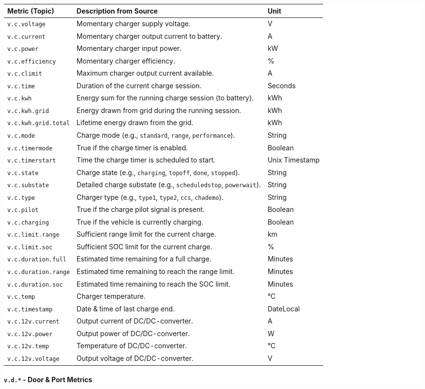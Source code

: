| Metric (Topic) | Description from Source | Unit |
| :--- | :--- | :--- |
| `v.c.voltage` | Momentary charger supply voltage. | V |
| `v.c.current` | Momentary charger output current to battery. | A |
| `v.c.power` | Momentary charger input power. | kW |
| `v.c.efficiency` | Momentary charger efficiency. | % |
| `v.c.climit` | Maximum charger output current available. | A |
| `v.c.time` | Duration of the current charge session. | Seconds |
| `v.c.kwh` | Energy sum for the running charge session (to battery). | kWh |
| `v.c.kwh.grid` | Energy drawn from grid during the running session. | kWh |
| `v.c.kwh.grid.total` | Lifetime energy drawn from the grid. | kWh |
| `v.c.mode` | Charge mode (e.g., `standard`, `range`, `performance`). | String |
| `v.c.timermode` | True if the charge timer is enabled. | Boolean |
| `v.c.timerstart` | Time the charge timer is scheduled to start. | Unix Timestamp |
| `v.c.state` | Charge state (e.g., `charging`, `topoff`, `done`, `stopped`). | String |
| `v.c.substate` | Detailed charge substate (e.g., `scheduledstop`, `powerwait`). | String |
| `v.c.type` | Charger type (e.g., `type1`, `type2`, `ccs`, `chademo`). | String |
| `v.c.pilot` | True if the charge pilot signal is present. | Boolean |
| `v.c.charging` | True if the vehicle is currently charging. | Boolean |
| `v.c.limit.range`| Sufficient range limit for the current charge. | km |
| `v.c.limit.soc` | Sufficient SOC limit for the current charge. | % |
| `v.c.duration.full`| Estimated time remaining for a full charge. | Minutes |
| `v.c.duration.range`| Estimated time remaining to reach the range limit. | Minutes |
| `v.c.duration.soc` | Estimated time remaining to reach the SOC limit. | Minutes |
| `v.c.temp` | Charger temperature. | °C |
| `v.c.timestamp` | Date & time of last charge end. | DateLocal |
| `v.c.12v.current`| Output current of DC/DC-converter. | A |
| `v.c.12v.power` | Output power of DC/DC-converter. | W |
| `v.c.12v.temp` | Temperature of DC/DC-converter. | °C |
| `v.c.12v.voltage`| Output voltage of DC/DC-converter. | V |

#### `v.d.*` - Door & Port Metrics
